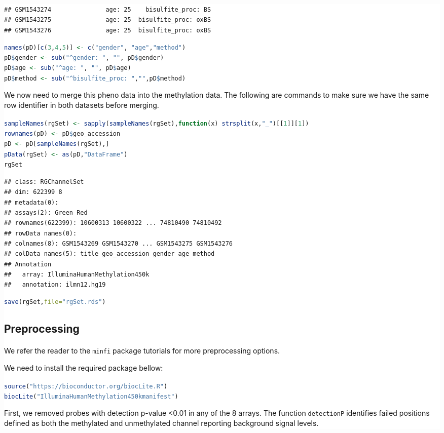 ```
## GSM1543274               age: 25    bisulfite_proc: BS
## GSM1543275               age: 25  bisulfite_proc: oxBS
## GSM1543276               age: 25  bisulfite_proc: oxBS
```


```r
names(pD)[c(3,4,5)] <- c("gender", "age","method")
pD$gender <- sub("^gender: ", "", pD$gender)
pD$age <- sub("^age: ", "", pD$age)
pD$method <- sub("^bisulfite_proc: ","",pD$method)
```

We now need to merge this pheno data into the methylation data. The following are commands to make sure we have the same row identifier in both datasets before merging.


```r
sampleNames(rgSet) <- sapply(sampleNames(rgSet),function(x) strsplit(x,"_")[[1]][1])
rownames(pD) <- pD$geo_accession
pD <- pD[sampleNames(rgSet),]
pData(rgSet) <- as(pD,"DataFrame")
rgSet
```

```
## class: RGChannelSet 
## dim: 622399 8 
## metadata(0):
## assays(2): Green Red
## rownames(622399): 10600313 10600322 ... 74810490 74810492
## rowData names(0):
## colnames(8): GSM1543269 GSM1543270 ... GSM1543275 GSM1543276
## colData names(5): title geo_accession gender age method
## Annotation
##   array: IlluminaHumanMethylation450k
##   annotation: ilmn12.hg19
```

```r
save(rgSet,file="rgSet.rds")
```


## Preprocessing

We refer the reader to the `minfi` package tutorials for more preprocessing options.


We need to install the required package bellow:

```r
source("https://bioconductor.org/biocLite.R")
biocLite("IlluminaHumanMethylation450kmanifest")
```


First, we removed probes with detection p-value <0.01 in any of the 8 arrays. The function `detectionP` identifies failed positions defined as both the methylated and unmethylated channel reporting background signal levels.
